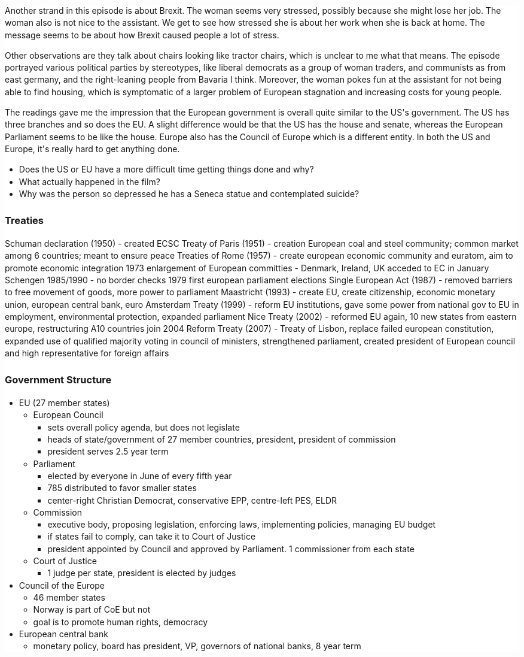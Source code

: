 Another strand in this episode is about Brexit. The woman seems very stressed, possibly because she might lose her job. The woman also is not nice to the assistant. We get to see how stressed she is about her work when she is back at home. The message seems to be about how Brexit caused people a lot of stress.

Other observations are they talk about chairs looking like tractor chairs, which is unclear to me what that means. The episode portrayed various political parties by stereotypes, like liberal democrats as a group of woman traders, and communists as from east germany, and the right-leaning people from Bavaria I think. Moreover, the woman pokes fun at the assistant for not being able to find housing, which is symptomatic of a larger problem of European stagnation and increasing costs for young people.

The readings gave me the impression that the European government is overall quite similar to the US's government. The US has three branches and so does the EU. A slight difference would be that the US has the house and senate, whereas the European Parliament seems to be like the house. Europe also has the Council of Europe which is a different entity. In both the US and Europe, it's really hard to get anything done.

- Does the US or EU have a more difficult time getting things done and why?
- What actually happened in the film?
- Why was the person so depressed he has a Seneca statue and contemplated suicide?

### Treaties
Schuman declaration (1950) - created ECSC
Treaty of Paris (1951) - creation European coal and steel community; common market among 6 countries; meant to ensure peace
Treaties of Rome (1957) - create european economic community and euratom, aim to promote economic integration
1973 enlargement of European committies - Denmark, Ireland, UK acceded to EC in January
Schengen 1985/1990 - no border checks
1979 first european parliament elections
Single European Act (1987) - removed barriers to free movement of goods, more power to parliament
Maastricht (1993) - create EU, create citizenship, economic monetary union, european central bank, euro
Amsterdam Treaty (1999) - reform EU institutions, gave some power from national gov to EU in employment, environmental protection, expanded parliament
Nice Treaty (2002) - reformed EU again, 10 new states from eastern europe, restructuring
A10 countries join 2004
Reform Treaty (2007) - Treaty of Lisbon, replace failed european constitution, expanded use of qualified majority voting in council of ministers, strengthened parliament, created president of European council and high representative for foreign affairs

### Government Structure
- EU (27 member states)
	- European Council
		- sets overall policy agenda, but does not legislate
		- heads of state/government of 27 member countries, president, president of commission
		- president serves 2.5 year term
	- Parliament
		- elected by everyone in June of every fifth year
		- 785 distributed to favor smaller states
		- center-right Christian Democrat, conservative EPP, centre-left PES, ELDR
	- Commission
		- executive body, proposing legislation, enforcing laws, implementing policies, managing EU budget
		- if states fail to comply, can take it to Court of Justice
		- president appointed by Council and approved by Parliament. 1 commissioner from each state
	- Court of Justice
		- 1 judge per state, president is elected by judges
- Council of the Europe
	- 46 member states
	- Norway is part of CoE but not 
	- goal is to promote human rights, democracy
- European central bank
	- monetary policy, board has president, VP, governors of national banks, 8 year term